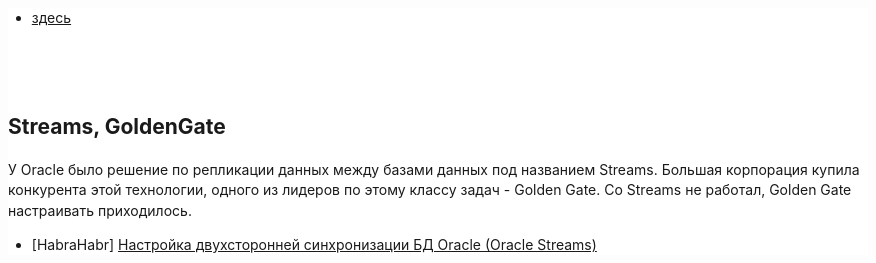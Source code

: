 <ul>
    <li>
        <a href="/database/installation/autostart/systemd/">здесь</a>
    </li>
</ul>

<br/>
<br/>

## Streams, GoldenGate

У Oracle было решение по репликации данных между базами данных под названием Streams. Большая корпорация купила конкурента этой технологии, одного из лидеров по этому классу задач - Golden Gate. Со Streams не работал, Golden Gate настраивать приходилось.

<ul>

<li>[HabraHabr] <a href="https://habr.com/ru/post/238521/" rel="nofollow">Настройка двухсторонней синхронизации БД Oracle (Oracle Streams)</a></li>
</ul>
